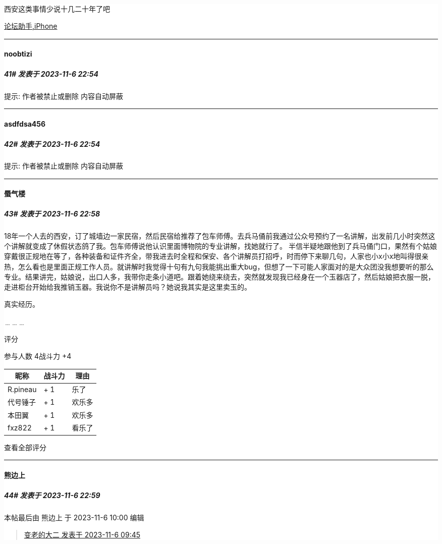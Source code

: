 西安这类事情少说十几二十年了吧

[论坛助手,iPhone](https://bbs.saraba1st.com/2b/forum.php?mod=viewthread&amp;tid=2029836)

*****

####  noobtizi  
##### 41#       发表于 2023-11-6 22:54

提示: 作者被禁止或删除 内容自动屏蔽

*****

####  asdfdsa456  
##### 42#       发表于 2023-11-6 22:54

提示: 作者被禁止或删除 内容自动屏蔽

*****

####  蜃气楼  
##### 43#       发表于 2023-11-6 22:58

18年一个人去的西安，订了城墙边一家民宿，然后民宿给推荐了包车师傅。去兵马俑前我通过公众号预约了一名讲解，出发前几小时突然这个讲解就变成了休假状态鸽了我。包车师傅说他认识里面博物院的专业讲解，找她就行了。
半信半疑地跟他到了兵马俑门口，果然有个姑娘穿戴很正规地在等了，各种装备和证件齐全，带我进去时全程和保安、各个讲解员打招呼，时而停下来聊几句，人家也小x小x地叫得很亲热，怎么看也是里面正规工作人员。就讲解时我觉得十句有九句我能挑出重大bug，但想了一下可能人家面对的是大众团没我想要听的那么专业。结果讲完，姑娘说，出口人多，我带你走条小道吧。跟着她绕来绕去，突然就发现我已经身在一个玉器店了，然后姑娘把衣服一脱，走进柜台开始给我推销玉器。我说你不是讲解员吗？她说我其实是这里卖玉的。

真实经历。

﹍﹍﹍

评分

 参与人数 4战斗力 +4

|昵称|战斗力|理由|
|----|---|---|
| R.pineau| + 1|乐了|
| 代号锤子| + 1|欢乐多|
| 本田翼| + 1|欢乐多|
| fxz822| + 1|看乐了|

查看全部评分

*****

####  熊边上  
##### 44#       发表于 2023-11-6 22:59

 本帖最后由 熊边上 于 2023-11-6 10:00 编辑 
<blockquote><a href="httphttps://bbs.saraba1st.com/2b/forum.php?mod=redirect&amp;goto=findpost&amp;pid=62961718&amp;ptid=2159722" target="_blank">变老的大二 发表于 2023-11-6 09:45</a>
